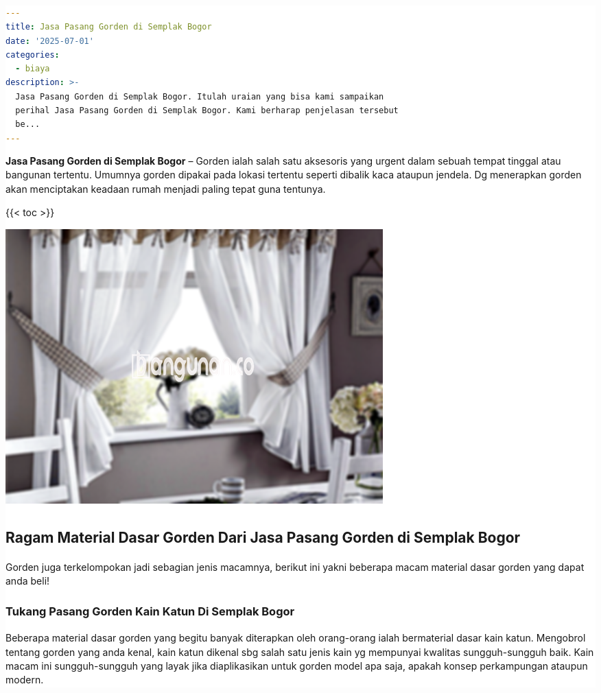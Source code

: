 ```yaml
---
title: Jasa Pasang Gorden di Semplak Bogor
date: '2025-07-01'
categories:
  - biaya
description: >-
  Jasa Pasang Gorden di Semplak Bogor. Itulah uraian yang bisa kami sampaikan
  perihal Jasa Pasang Gorden di Semplak Bogor. Kami berharap penjelasan tersebut
  be...
---
```


**Jasa Pasang Gorden di Semplak Bogor** – Gorden ialah salah satu aksesoris yang urgent dalam sebuah tempat tinggal atau bangunan tertentu. Umumnya gorden dipakai pada lokasi tertentu seperti dibalik kaca ataupun jendela. Dg menerapkan gorden akan menciptakan keadaan rumah menjadi paling tepat guna tentunya.

{{< toc >}}

![Jasa Pasang Gorden di Semplak Bogor](/images/pasang-gorden-murah05.png)

## Ragam Material Dasar Gorden Dari Jasa Pasang Gorden di Semplak Bogor

Gorden juga terkelompokan jadi sebagian jenis macamnya, berikut ini yakni beberapa macam material dasar gorden yang dapat anda beli!

### Tukang Pasang Gorden Kain Katun Di Semplak Bogor

Beberapa material dasar gorden yang begitu banyak diterapkan oleh orang-orang ialah bermaterial dasar kain katun. Mengobrol tentang gorden yang anda kenal, kain katun dikenal sbg salah satu jenis kain yg mempunyai kwalitas sungguh-sungguh baik. Kain macam ini sungguh-sungguh yang layak jika diaplikasikan untuk gorden model apa saja, apakah konsep perkampungan ataupun modern.
